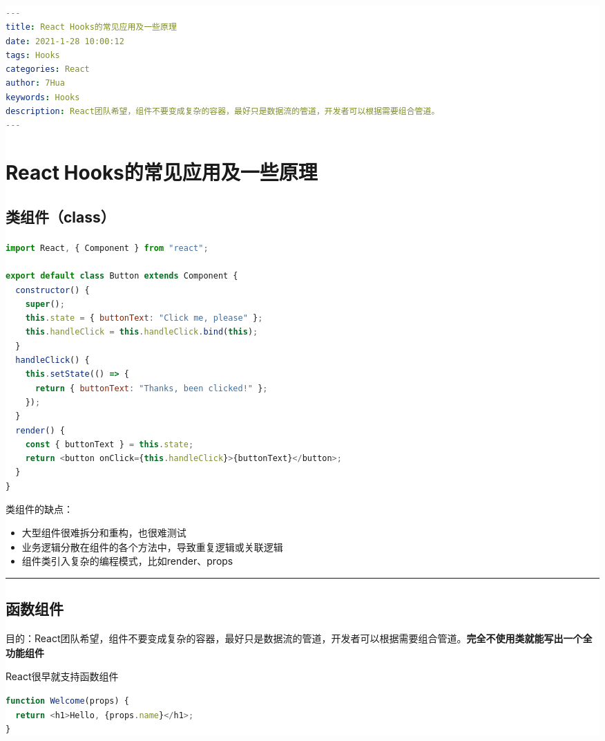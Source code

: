 ```yaml
---
title: React Hooks的常见应用及一些原理
date: 2021-1-28 10:00:12
tags: Hooks
categories: React
author: 7Hua
keywords: Hooks
description: React团队希望，组件不要变成复杂的容器，最好只是数据流的管道，开发者可以根据需要组合管道。
---
```

# React Hooks的常见应用及一些原理

## 类组件（class）

```js
import React, { Component } from "react";

export default class Button extends Component {
  constructor() {
    super();
    this.state = { buttonText: "Click me, please" };
    this.handleClick = this.handleClick.bind(this);
  }
  handleClick() {
    this.setState(() => {
      return { buttonText: "Thanks, been clicked!" };
    });
  }
  render() {
    const { buttonText } = this.state;
    return <button onClick={this.handleClick}>{buttonText}</button>;
  }
}
```
类组件的缺点：
- 大型组件很难拆分和重构，也很难测试
- 业务逻辑分散在组件的各个方法中，导致重复逻辑或关联逻辑
- 组件类引入复杂的编程模式，比如render、props

----

## 函数组件
目的：React团队希望，组件不要变成复杂的容器，最好只是数据流的管道，开发者可以根据需要组合管道。**完全不使用类就能写出一个全功能组件**

React很早就支持函数组件
```js
function Welcome(props) {
  return <h1>Hello, {props.name}</h1>;
}
```
